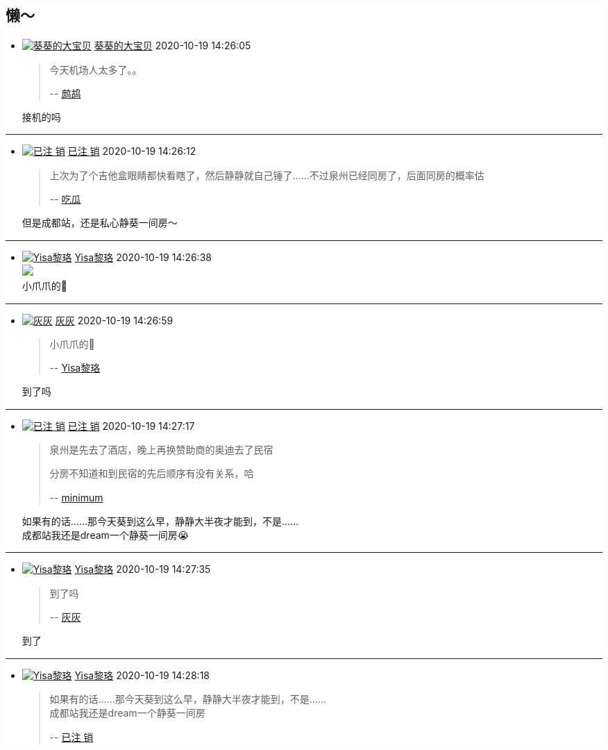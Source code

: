   懒～  
---
* [![葵葵的大宝贝](../../image/icon/u196003397-1.jpg)](https://www.douban.com/people/196003397/)    [葵葵的大宝贝](https://www.douban.com/people/196003397/)    2020-10-19 14:26:05  
  >今天机场人太多了。。  
  >
  >-- [鹧鸪](https://www.douban.com/people/2968358/)  
  
  接机的吗  
---
* [![已注 销](../../image/icon/u155947097-2.jpg)](https://www.douban.com/people/155947097/)    [已注 销](https://www.douban.com/people/155947097/)    2020-10-19 14:26:12  
  >上次为了个吉他盒眼睛都快看瞎了，然后静静就自己锤了……不过泉州已经同房了，后面同房的概率估  
  >
  >-- [吃瓜](https://www.douban.com/people/219893584/)  
  
  但是成都站，还是私心静葵一间房～  
---
* [![Yisa黎珞](../../image/icon/u217273308-1.jpg)](https://www.douban.com/people/217273308/)    [Yisa黎珞](https://www.douban.com/people/217273308/)    2020-10-19 14:26:38  
  ![](../../image/richtext/p33540627.jpg)  
  小爪爪的🐷  
---
* [![灰灰](../../image/icon/u223682334-3.jpg)](https://www.douban.com/people/223682334/)    [灰灰](https://www.douban.com/people/223682334/)    2020-10-19 14:26:59  
  >小爪爪的🐷  
  >
  >-- [Yisa黎珞](https://www.douban.com/people/217273308/)  
  
  到了吗  
---
* [![已注 销](../../image/icon/u155947097-2.jpg)](https://www.douban.com/people/155947097/)    [已注 销](https://www.douban.com/people/155947097/)    2020-10-19 14:27:17  
  >泉州是先去了酒店，晚上再换赞助商的奥迪去了民宿  
  >  
  >分房不知道和到民宿的先后顺序有没有关系，哈  
  >
  >-- [minimum](https://www.douban.com/people/218236166/)  
  
  如果有的话……那今天葵到这么早，静静大半夜才能到，不是……  
  成都站我还是dream一个静葵一间房😭  
---
* [![Yisa黎珞](../../image/icon/u217273308-1.jpg)](https://www.douban.com/people/217273308/)    [Yisa黎珞](https://www.douban.com/people/217273308/)    2020-10-19 14:27:35  
  >到了吗  
  >
  >-- [灰灰](https://www.douban.com/people/223682334/)  
  
  到了  
---
* [![Yisa黎珞](../../image/icon/u217273308-1.jpg)](https://www.douban.com/people/217273308/)    [Yisa黎珞](https://www.douban.com/people/217273308/)    2020-10-19 14:28:18  
  >如果有的话……那今天葵到这么早，静静大半夜才能到，不是……  
  >成都站我还是dream一个静葵一间房  
  >
  >-- [已注 销](https://www.douban.com/people/155947097/)  
  